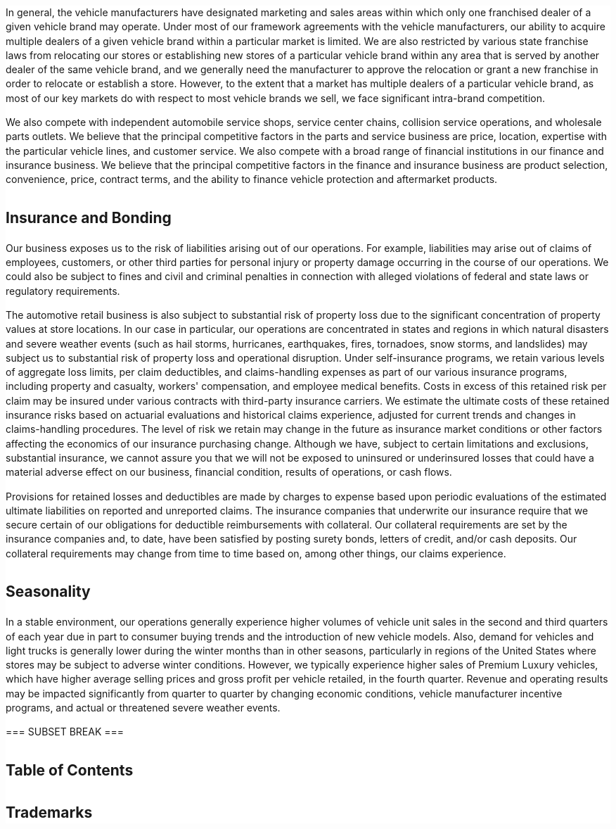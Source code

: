 <p>In general, the vehicle manufacturers have designated marketing and sales areas within which only one franchised dealer of a given vehicle brand may operate. Under most of our framework agreements with the vehicle manufacturers, our ability to acquire multiple dealers of a given vehicle brand within a particular market is limited. We are also restricted by various state franchise laws from relocating our stores or establishing new stores of a particular vehicle brand within any area that is served by another dealer of the same vehicle brand, and we generally need the manufacturer to approve the relocation or grant a new franchise in order to relocate or establish a store. However, to the extent that a market has multiple dealers of a particular vehicle brand, as most of our key markets do with respect to most vehicle brands we sell, we face significant intra-brand competition.</p>
<p>We also compete with independent automobile service shops, service center chains, collision service operations, and wholesale parts outlets. We believe that the principal competitive factors in the parts and service business are price, location, expertise with the particular vehicle lines, and customer service. We also compete with a broad range of financial institutions in our finance and insurance business. We believe that the principal competitive factors in the finance and insurance business are product selection, convenience, price, contract terms, and the ability to finance vehicle protection and aftermarket products.</p>
<h2>Insurance and Bonding</h2>
<p>Our business exposes us to the risk of liabilities arising out of our operations. For example, liabilities may arise out of claims of employees, customers, or other third parties for personal injury or property damage occurring in the course of our operations. We could also be subject to fines and civil and criminal penalties in connection with alleged violations of federal and state laws or regulatory requirements.</p>
<p>The automotive retail business is also subject to substantial risk of property loss due to the significant concentration of property values at store locations. In our case in particular, our operations are concentrated in states and regions in which natural disasters and severe weather events (such as hail storms, hurricanes, earthquakes, fires, tornadoes, snow storms, and landslides) may subject us to substantial risk of property loss and operational disruption. Under self-insurance programs, we retain various levels of aggregate loss limits, per claim deductibles, and claims-handling expenses as part of our various insurance programs, including property and casualty, workers' compensation, and employee medical benefits. Costs in excess of this retained risk per claim may be insured under various contracts with third-party insurance carriers. We estimate the ultimate costs of these retained insurance risks based on actuarial evaluations and historical claims experience, adjusted for current trends and changes in claims-handling procedures. The level of risk we retain may change in the future as insurance market conditions or other factors affecting the economics of our insurance purchasing change. Although we have, subject to certain limitations and exclusions, substantial insurance, we cannot assure you that we will not be exposed to uninsured or underinsured losses that could have a material adverse effect on our business, financial condition, results of operations, or cash flows.</p>
<p>Provisions for retained losses and deductibles are made by charges to expense based upon periodic evaluations of the estimated ultimate liabilities on reported and unreported claims. The insurance companies that underwrite our insurance require that we secure certain of our obligations for deductible reimbursements with collateral. Our collateral requirements are set by the insurance companies and, to date, have been satisfied by posting surety bonds, letters of credit, and/or cash deposits. Our collateral requirements may change from time to time based on, among other things, our claims experience.</p>
<h2>Seasonality</h2>
<p>In a stable environment, our operations generally experience higher volumes of vehicle unit sales in the second and third quarters of each year due in part to consumer buying trends and the introduction of new vehicle models. Also, demand for vehicles and light trucks is generally lower during the winter months than in other seasons, particularly in regions of the United States where stores may be subject to adverse winter conditions. However, we typically experience higher sales of Premium Luxury vehicles, which have higher average selling prices and gross profit per vehicle retailed, in the fourth quarter. Revenue and operating results may be impacted significantly from quarter to quarter by changing economic conditions, vehicle manufacturer incentive programs, and actual or threatened severe weather events.</p>
<p>=== SUBSET BREAK ===</p>
<h2>Table of Contents</h2>
<h2>Trademarks</h2>